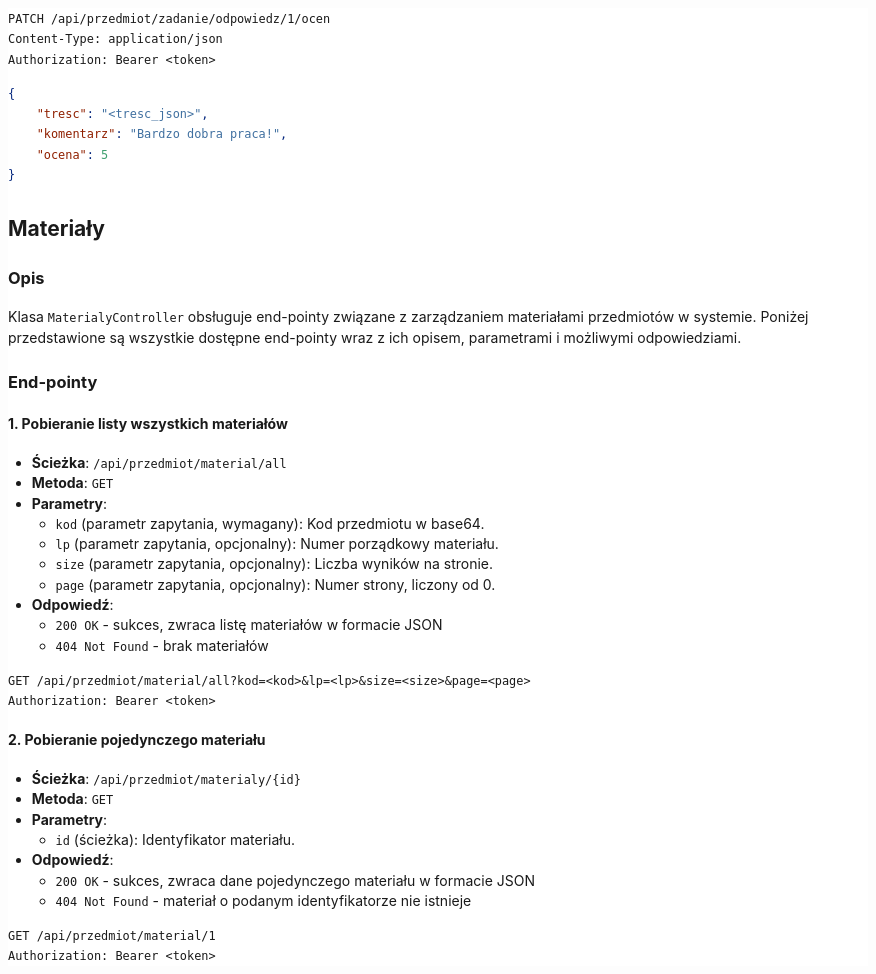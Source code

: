 ```http
PATCH /api/przedmiot/zadanie/odpowiedz/1/ocen
Content-Type: application/json
Authorization: Bearer <token>
```
```json
{
    "tresc": "<tresc_json>",
    "komentarz": "Bardzo dobra praca!",
    "ocena": 5
}
```

## Materiały

### Opis

Klasa `MaterialyController` obsługuje end-pointy związane z zarządzaniem materiałami przedmiotów w systemie. Poniżej przedstawione są wszystkie dostępne end-pointy wraz z ich opisem, parametrami i możliwymi odpowiedziami.

### End-pointy

#### 1. Pobieranie listy wszystkich materiałów

- **Ścieżka**: `/api/przedmiot/material/all`
- **Metoda**: `GET`
- **Parametry**:
  - `kod` (parametr zapytania, wymagany): Kod przedmiotu w base64. 
  - `lp` (parametr zapytania, opcjonalny): Numer porządkowy materiału.
  - `size` (parametr zapytania, opcjonalny): Liczba wyników na stronie.
  - `page` (parametr zapytania, opcjonalny): Numer strony, liczony od 0.
- **Odpowiedź**:
  - `200 OK` - sukces, zwraca listę materiałów w formacie JSON
  - `404 Not Found` - brak materiałów

```
GET /api/przedmiot/material/all?kod=<kod>&lp=<lp>&size=<size>&page=<page>
Authorization: Bearer <token>
```
#### 2. Pobieranie pojedynczego materiału

- **Ścieżka**: `/api/przedmiot/materialy/{id}`
- **Metoda**: `GET`
- **Parametry**:
  - `id` (ścieżka): Identyfikator materiału.
- **Odpowiedź**:
  - `200 OK` - sukces, zwraca dane pojedynczego materiału w formacie JSON
  - `404 Not Found` - materiał o podanym identyfikatorze nie istnieje

```http
GET /api/przedmiot/material/1
Authorization: Bearer <token>
```
